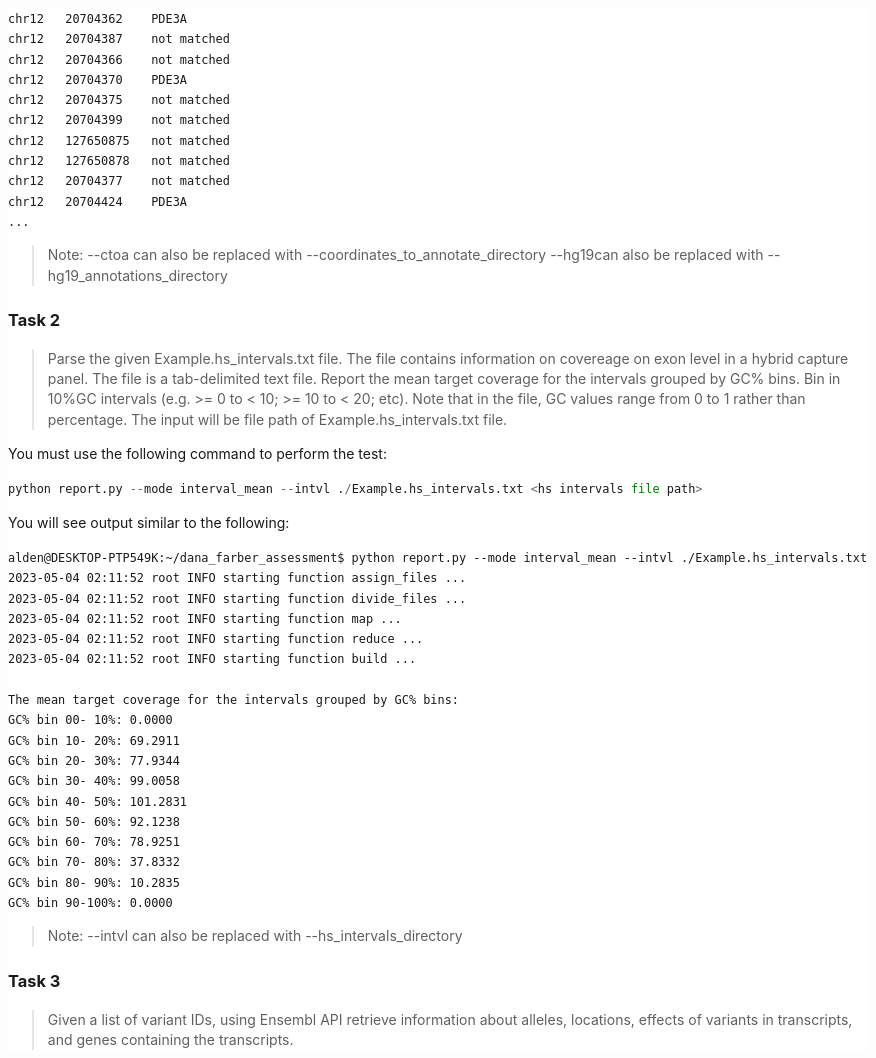 ```
chr12	20704362	PDE3A
chr12	20704387	not matched
chr12	20704366	not matched
chr12	20704370	PDE3A
chr12	20704375	not matched
chr12	20704399	not matched
chr12	127650875	not matched
chr12	127650878	not matched
chr12	20704377	not matched
chr12	20704424	PDE3A
...
```
> Note: --ctoa can also be replaced with --coordinates_to_annotate_directory
--hg19can also be replaced with --hg19_annotations_directory

### Task 2
> Parse the given Example.hs_intervals.txt file. The file contains information on covereage on exon level in a hybrid capture panel. The file is a tab-delimited text file. Report the mean target coverage for the intervals grouped by GC% bins. Bin in 10%GC intervals (e.g. >= 0 to < 10; >= 10 to < 20; etc). Note that in the file, GC values range from 0 to 1 rather than percentage.
The input will be file path of Example.hs_intervals.txt file.

You must use the following command to perform the test:
```python
python report.py --mode interval_mean --intvl ./Example.hs_intervals.txt <hs intervals file path>
```
You will see output similar to the following:
```
alden@DESKTOP-PTP549K:~/dana_farber_assessment$ python report.py --mode interval_mean --intvl ./Example.hs_intervals.txt
2023-05-04 02:11:52 root INFO starting function assign_files ...
2023-05-04 02:11:52 root INFO starting function divide_files ...
2023-05-04 02:11:52 root INFO starting function map ...
2023-05-04 02:11:52 root INFO starting function reduce ...
2023-05-04 02:11:52 root INFO starting function build ...

The mean target coverage for the intervals grouped by GC% bins:
GC% bin 00- 10%: 0.0000
GC% bin 10- 20%: 69.2911
GC% bin 20- 30%: 77.9344
GC% bin 30- 40%: 99.0058
GC% bin 40- 50%: 101.2831
GC% bin 50- 60%: 92.1238
GC% bin 60- 70%: 78.9251
GC% bin 70- 80%: 37.8332
GC% bin 80- 90%: 10.2835
GC% bin 90-100%: 0.0000
```
> Note: --intvl can also be replaced with --hs_intervals_directory

### Task 3
> Given a list of variant IDs, using Ensembl API retrieve information about alleles, locations, 
effects of variants in transcripts, and genes containing the transcripts.
